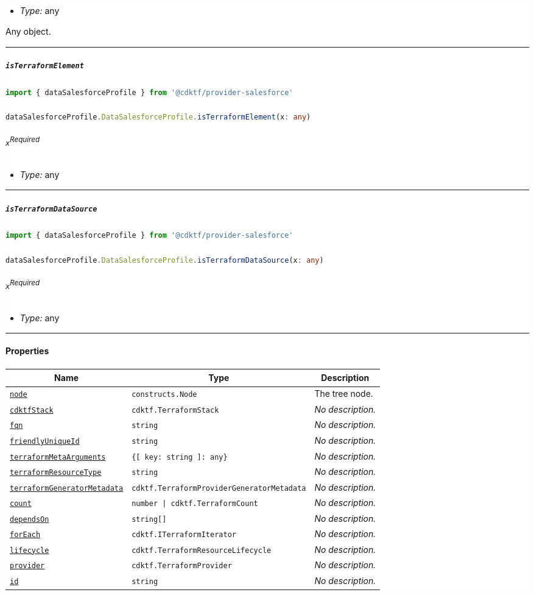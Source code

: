 - *Type:* any

Any object.

---

##### `isTerraformElement` <a name="isTerraformElement" id="@cdktf/provider-salesforce.dataSalesforceProfile.DataSalesforceProfile.isTerraformElement"></a>

```typescript
import { dataSalesforceProfile } from '@cdktf/provider-salesforce'

dataSalesforceProfile.DataSalesforceProfile.isTerraformElement(x: any)
```

###### `x`<sup>Required</sup> <a name="x" id="@cdktf/provider-salesforce.dataSalesforceProfile.DataSalesforceProfile.isTerraformElement.parameter.x"></a>

- *Type:* any

---

##### `isTerraformDataSource` <a name="isTerraformDataSource" id="@cdktf/provider-salesforce.dataSalesforceProfile.DataSalesforceProfile.isTerraformDataSource"></a>

```typescript
import { dataSalesforceProfile } from '@cdktf/provider-salesforce'

dataSalesforceProfile.DataSalesforceProfile.isTerraformDataSource(x: any)
```

###### `x`<sup>Required</sup> <a name="x" id="@cdktf/provider-salesforce.dataSalesforceProfile.DataSalesforceProfile.isTerraformDataSource.parameter.x"></a>

- *Type:* any

---

#### Properties <a name="Properties" id="Properties"></a>

| **Name** | **Type** | **Description** |
| --- | --- | --- |
| <code><a href="#@cdktf/provider-salesforce.dataSalesforceProfile.DataSalesforceProfile.property.node">node</a></code> | <code>constructs.Node</code> | The tree node. |
| <code><a href="#@cdktf/provider-salesforce.dataSalesforceProfile.DataSalesforceProfile.property.cdktfStack">cdktfStack</a></code> | <code>cdktf.TerraformStack</code> | *No description.* |
| <code><a href="#@cdktf/provider-salesforce.dataSalesforceProfile.DataSalesforceProfile.property.fqn">fqn</a></code> | <code>string</code> | *No description.* |
| <code><a href="#@cdktf/provider-salesforce.dataSalesforceProfile.DataSalesforceProfile.property.friendlyUniqueId">friendlyUniqueId</a></code> | <code>string</code> | *No description.* |
| <code><a href="#@cdktf/provider-salesforce.dataSalesforceProfile.DataSalesforceProfile.property.terraformMetaArguments">terraformMetaArguments</a></code> | <code>{[ key: string ]: any}</code> | *No description.* |
| <code><a href="#@cdktf/provider-salesforce.dataSalesforceProfile.DataSalesforceProfile.property.terraformResourceType">terraformResourceType</a></code> | <code>string</code> | *No description.* |
| <code><a href="#@cdktf/provider-salesforce.dataSalesforceProfile.DataSalesforceProfile.property.terraformGeneratorMetadata">terraformGeneratorMetadata</a></code> | <code>cdktf.TerraformProviderGeneratorMetadata</code> | *No description.* |
| <code><a href="#@cdktf/provider-salesforce.dataSalesforceProfile.DataSalesforceProfile.property.count">count</a></code> | <code>number \| cdktf.TerraformCount</code> | *No description.* |
| <code><a href="#@cdktf/provider-salesforce.dataSalesforceProfile.DataSalesforceProfile.property.dependsOn">dependsOn</a></code> | <code>string[]</code> | *No description.* |
| <code><a href="#@cdktf/provider-salesforce.dataSalesforceProfile.DataSalesforceProfile.property.forEach">forEach</a></code> | <code>cdktf.ITerraformIterator</code> | *No description.* |
| <code><a href="#@cdktf/provider-salesforce.dataSalesforceProfile.DataSalesforceProfile.property.lifecycle">lifecycle</a></code> | <code>cdktf.TerraformResourceLifecycle</code> | *No description.* |
| <code><a href="#@cdktf/provider-salesforce.dataSalesforceProfile.DataSalesforceProfile.property.provider">provider</a></code> | <code>cdktf.TerraformProvider</code> | *No description.* |
| <code><a href="#@cdktf/provider-salesforce.dataSalesforceProfile.DataSalesforceProfile.property.id">id</a></code> | <code>string</code> | *No description.* |